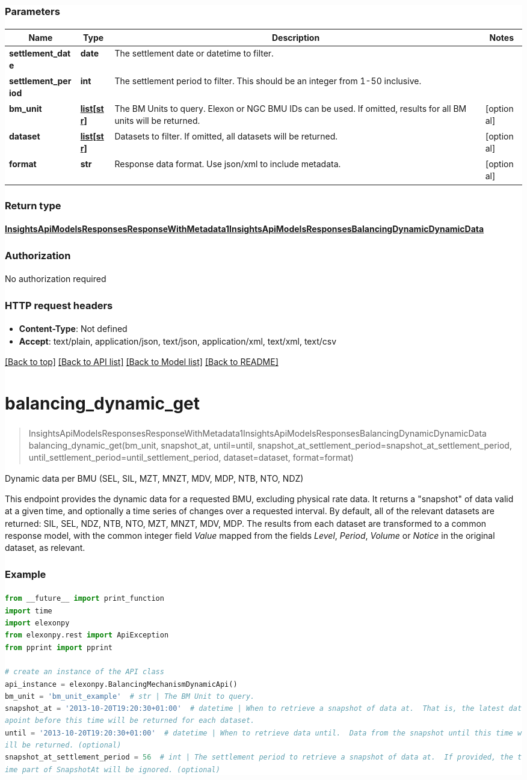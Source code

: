 ### Parameters

Name | Type | Description  | Notes
------------- | ------------- | ------------- | -------------
 **settlement_date** | **date**| The settlement date or datetime to filter. | 
 **settlement_period** | **int**| The settlement period to filter. This should be an integer from 1-50 inclusive. | 
 **bm_unit** | [**list[str]**](str.md)| The BM Units to query. Elexon or NGC BMU IDs can be used. If omitted, results for all BM units will be returned. | [optional] 
 **dataset** | [**list[str]**](str.md)| Datasets to filter. If omitted, all datasets will be returned. | [optional] 
 **format** | **str**| Response data format. Use json/xml to include metadata. | [optional] 

### Return type

[**InsightsApiModelsResponsesResponseWithMetadata1InsightsApiModelsResponsesBalancingDynamicDynamicData**](InsightsApiModelsResponsesResponseWithMetadata1InsightsApiModelsResponsesBalancingDynamicDynamicData.md)

### Authorization

No authorization required

### HTTP request headers

 - **Content-Type**: Not defined
 - **Accept**: text/plain, application/json, text/json, application/xml, text/xml, text/csv

[[Back to top]](#) [[Back to API list]](../README.md#documentation-for-api-endpoints) [[Back to Model list]](../README.md#documentation-for-models) [[Back to README]](../README.md)

# **balancing_dynamic_get**
> InsightsApiModelsResponsesResponseWithMetadata1InsightsApiModelsResponsesBalancingDynamicDynamicData balancing_dynamic_get(bm_unit, snapshot_at, until=until, snapshot_at_settlement_period=snapshot_at_settlement_period, until_settlement_period=until_settlement_period, dataset=dataset, format=format)

Dynamic data per BMU (SEL, SIL, MZT, MNZT, MDV, MDP, NTB, NTO, NDZ)

This endpoint provides the dynamic data for a requested BMU, excluding physical rate data.  It returns a \"snapshot\" of data valid at a given time, and optionally a time series of changes over a requested interval.                By default, all of the relevant datasets are returned: SIL, SEL, NDZ, NTB, NTO, MZT, MNZT, MDV, MDP.  The results from each dataset are transformed to a common response model, with the common integer field *Value*  mapped from the fields *Level*, *Period*, *Volume* or *Notice* in the original dataset, as relevant.

### Example

```python
from __future__ import print_function
import time
import elexonpy
from elexonpy.rest import ApiException
from pprint import pprint

# create an instance of the API class
api_instance = elexonpy.BalancingMechanismDynamicApi()
bm_unit = 'bm_unit_example'  # str | The BM Unit to query.
snapshot_at = '2013-10-20T19:20:30+01:00'  # datetime | When to retrieve a snapshot of data at.  That is, the latest datapoint before this time will be returned for each dataset.
until = '2013-10-20T19:20:30+01:00'  # datetime | When to retrieve data until.  Data from the snapshot until this time will be returned. (optional)
snapshot_at_settlement_period = 56  # int | The settlement period to retrieve a snapshot of data at.  If provided, the time part of SnapshotAt will be ignored. (optional)
```